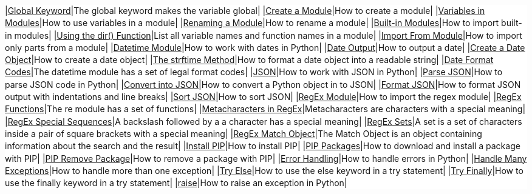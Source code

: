 |[Global Keyword](https://www.w3schools.com/python/gloss_python_global_keyword.asp)|The global keyword makes the variable global|
|[Create a Module](https://www.w3schools.com/python/gloss_python_module_create.asp)|How to create a module|
|[Variables in Modules](https://www.w3schools.com/python/gloss_python_module_variables.asp)|How to use variables in a module|
|[Renaming a Module](https://www.w3schools.com/python/gloss_python_module_rename.asp)|How to rename a module|
|[Built-in Modules](https://www.w3schools.com/python/gloss_python_module_built-in.asp)|How to import built-in modules|
|[Using the dir() Function](https://www.w3schools.com/python/gloss_python_module_dir.asp)|List all variable names and function names in a module|
|[Import From Module](https://www.w3schools.com/python/gloss_python_module_import_from.asp)|How to import only parts from a module|
|[Datetime Module](https://www.w3schools.com/python/gloss_python_date.asp)|How to work with dates in Python|
|[Date Output](https://www.w3schools.com/python/gloss_python_date_output.asp)|How to output a date|
|[Create a Date Object](https://www.w3schools.com/python/gloss_python_date_create.asp)|How to create a date object|
|[The strftime Method](https://www.w3schools.com/python/gloss_python_date_strftime.asp)|How to format a date object into a readable string|
|[Date Format Codes](https://www.w3schools.com/python/gloss_python_date_format_codes.asp)|The datetime module has a set of legal format codes|
|[JSON](https://www.w3schools.com/python/gloss_python_json.asp)|How to work with JSON in Python|
|[Parse JSON](https://www.w3schools.com/python/gloss_python_json_parse.asp)|How to parse JSON code in Python|
|[Convert into JSON](https://www.w3schools.com/python/gloss_python_convert_into_JSON.asp)|How to convert a Python object in to JSON|
|[Format JSON](https://www.w3schools.com/python/gloss_python_format_json.asp)|How to format JSON output with indentations and line breaks|
|[Sort JSON](https://www.w3schools.com/python/gloss_python_json_sort.asp)|How to sort JSON|
|[RegEx Module](https://www.w3schools.com/python/gloss_python_regex.asp)|How to import the regex module|
|[RegEx Functions](https://www.w3schools.com/python/gloss_python_regex_functions.asp)|The re module has a set of functions|
|[Metacharacters in RegEx](https://www.w3schools.com/python/gloss_python_regex_metacharacters.asp)|Metacharacters are characters with a special meaning|
|[RegEx Special Sequences](https://www.w3schools.com/python/gloss_python_regex_sequences.asp)|A backslash followed by a a character has a special meaning|
|[RegEx Sets](https://www.w3schools.com/python/gloss_python_regex_sets.asp)|A set is a set of characters inside a pair of square brackets with a special meaning|
|[RegEx Match Object](https://www.w3schools.com/python/gloss_python_regex_match.asp)|The Match Object is an object containing information about the search and the result|
|[Install PIP](https://www.w3schools.com/python/gloss_python_pip_install.asp)|How to install PIP|
|[PIP Packages](https://www.w3schools.com/python/gloss_python_pip_packages.asp)|How to download and install a package with PIP|
|[PIP Remove Package](https://www.w3schools.com/python/gloss_python_pip_packages_remove.asp)|How to remove a package with PIP|
|[Error Handling](https://www.w3schools.com/python/gloss_python_error_handling.asp)|How to handle errors in Python|
|[Handle Many Exceptions](https://www.w3schools.com/python/gloss_python_try_except.asp)|How to handle more than one exception|
|[Try Else](https://www.w3schools.com/python/gloss_python_try_else.asp)|How to use the else keyword in a try statement|
|[Try Finally](https://www.w3schools.com/python/gloss_python_try_finally.asp)|How to use the finally keyword in a try statement|
|[raise](https://www.w3schools.com/python/gloss_python_raise.asp)|How to raise an exception in Python|
